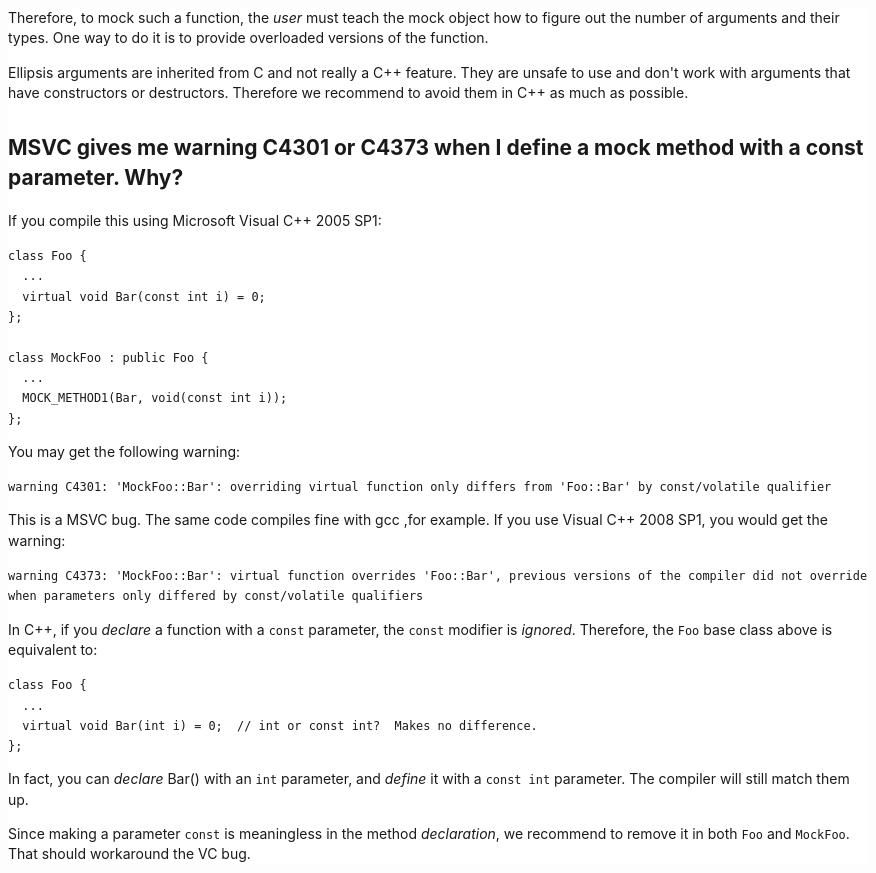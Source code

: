 Therefore, to mock such a function, the _user_ must teach the mock
object how to figure out the number of arguments and their types.  One
way to do it is to provide overloaded versions of the function.

Ellipsis arguments are inherited from C and not really a C++ feature.
They are unsafe to use and don't work with arguments that have
constructors or destructors.  Therefore we recommend to avoid them in
C++ as much as possible.

## MSVC gives me warning C4301 or C4373 when I define a mock method with a const parameter.  Why? ##

If you compile this using Microsoft Visual C++ 2005 SP1:
```
class Foo {
  ...
  virtual void Bar(const int i) = 0;
};

class MockFoo : public Foo {
  ...
  MOCK_METHOD1(Bar, void(const int i));
};
```
You may get the following warning:
```
warning C4301: 'MockFoo::Bar': overriding virtual function only differs from 'Foo::Bar' by const/volatile qualifier
```

This is a MSVC bug.  The same code compiles fine with gcc ,for
example.  If you use Visual C++ 2008 SP1, you would get the warning:
```
warning C4373: 'MockFoo::Bar': virtual function overrides 'Foo::Bar', previous versions of the compiler did not override when parameters only differed by const/volatile qualifiers
```

In C++, if you _declare_ a function with a `const` parameter, the
`const` modifier is _ignored_.  Therefore, the `Foo` base class above
is equivalent to:
```
class Foo {
  ...
  virtual void Bar(int i) = 0;  // int or const int?  Makes no difference.
};
```

In fact, you can _declare_ Bar() with an `int` parameter, and _define_
it with a `const int` parameter.  The compiler will still match them
up.

Since making a parameter `const` is meaningless in the method
_declaration_, we recommend to remove it in both `Foo` and `MockFoo`.
That should workaround the VC bug.
